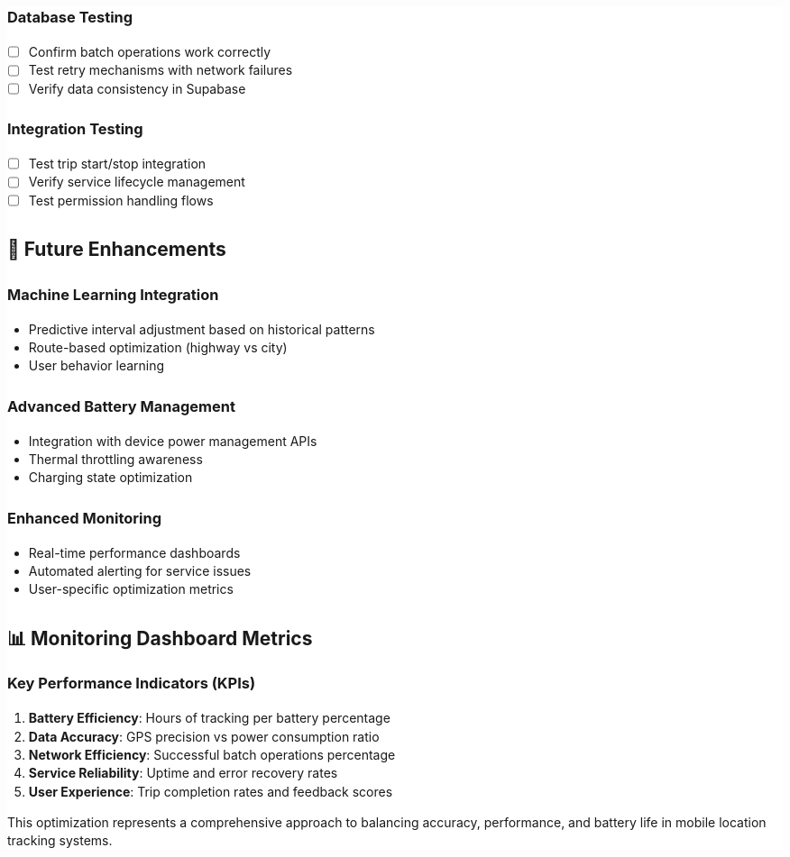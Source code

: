 ### Database Testing
- [ ] Confirm batch operations work correctly
- [ ] Test retry mechanisms with network failures
- [ ] Verify data consistency in Supabase

### Integration Testing
- [ ] Test trip start/stop integration
- [ ] Verify service lifecycle management
- [ ] Test permission handling flows

## 🔮 Future Enhancements

### Machine Learning Integration
- Predictive interval adjustment based on historical patterns
- Route-based optimization (highway vs city)
- User behavior learning

### Advanced Battery Management
- Integration with device power management APIs
- Thermal throttling awareness
- Charging state optimization

### Enhanced Monitoring
- Real-time performance dashboards
- Automated alerting for service issues
- User-specific optimization metrics

## 📊 Monitoring Dashboard Metrics

### Key Performance Indicators (KPIs)
1. **Battery Efficiency**: Hours of tracking per battery percentage
2. **Data Accuracy**: GPS precision vs power consumption ratio
3. **Network Efficiency**: Successful batch operations percentage
4. **Service Reliability**: Uptime and error recovery rates
5. **User Experience**: Trip completion rates and feedback scores

This optimization represents a comprehensive approach to balancing accuracy, performance, and battery life in mobile location tracking systems.